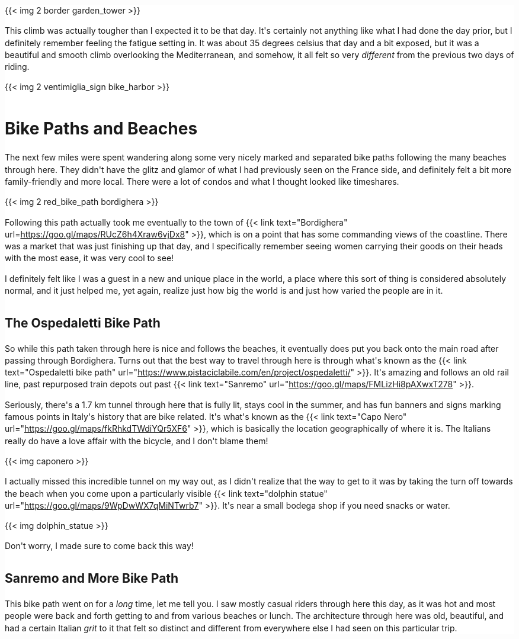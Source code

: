 {{< img 2 border garden_tower >}}

This climb was actually tougher than I expected it to be that day. It's certainly not anything like what I had done the day prior, but I definitely remember feeling the fatigue setting in. It was about 35 degrees celsius that day and a bit exposed, but it was a beautiful and smooth climb overlooking the Mediterranean, and somehow, it all felt so very _different_ from the previous two days of riding.

{{< img 2 ventimiglia_sign bike_harbor >}}

# Bike Paths and Beaches
The next few miles were spent wandering along some very nicely marked and separated bike paths following the many beaches through here. They didn't have the glitz and glamor of what I had previously seen on the France side, and definitely felt a bit more family-friendly and more local. There were a lot of condos and what I thought looked like timeshares.

{{< img 2 red_bike_path bordighera >}}

Following this path actually took me eventually to the town of {{< link text="Bordighera" url=https://goo.gl/maps/RUcZ6h4Xraw6vjDx8" >}}, which is on a point that has some commanding views of the coastline. There was a market that was just finishing up that day, and I specifically remember seeing women carrying their goods on their heads with the most ease, it was very cool to see! 

I definitely felt like I was a guest in a new and unique place in the world, a place where this sort of thing is considered absolutely normal, and it just helped me, yet again, realize just how big the world is and just how varied the people are in it.

## The Ospedaletti Bike Path
So while this path taken through here is nice and follows the beaches, it eventually does put you back onto the main road after passing through Bordighera. Turns out that the best way to travel through here is through what's known as the {{< link text="Ospedaletti bike path" url="https://www.pistaciclabile.com/en/project/ospedaletti/" >}}. It's amazing and follows an old rail line, past repurposed train depots out past {{< link text="Sanremo" url="https://goo.gl/maps/FMLizHi8pAXwxT278" >}}. 

Seriously, there's a 1.7 km tunnel through here that is fully lit, stays cool in the summer, and has fun banners and signs marking famous points in Italy's history that are bike related. It's what's known as the {{< link text="Capo Nero" url="https://goo.gl/maps/fkRhkdTWdiYQr5XF6" >}}, which is basically the location geographically of where it is. The Italians really do have a love affair with the bicycle, and I don't blame them!

{{< img caponero >}}

I actually missed this incredible tunnel on my way out, as I didn't realize that the way to get to it was by taking the turn off towards the beach when you come upon a particularly visible {{< link text="dolphin statue" url="https://goo.gl/maps/9WpDwWX7qMiNTwrb7" >}}. It's near a small bodega shop if you need snacks or water.

{{< img dolphin_statue >}}

Don't worry, I made sure to come back this way!

## Sanremo and More Bike Path
This bike path went on for a _long_ time, let me tell you. I saw mostly casual riders through here this day, as it was hot and most people were back and forth getting to and from various beaches or lunch. The architecture through here was old, beautiful, and had a certain Italian _grit_ to it that felt so distinct and different from everywhere else I had seen on this particular trip.
